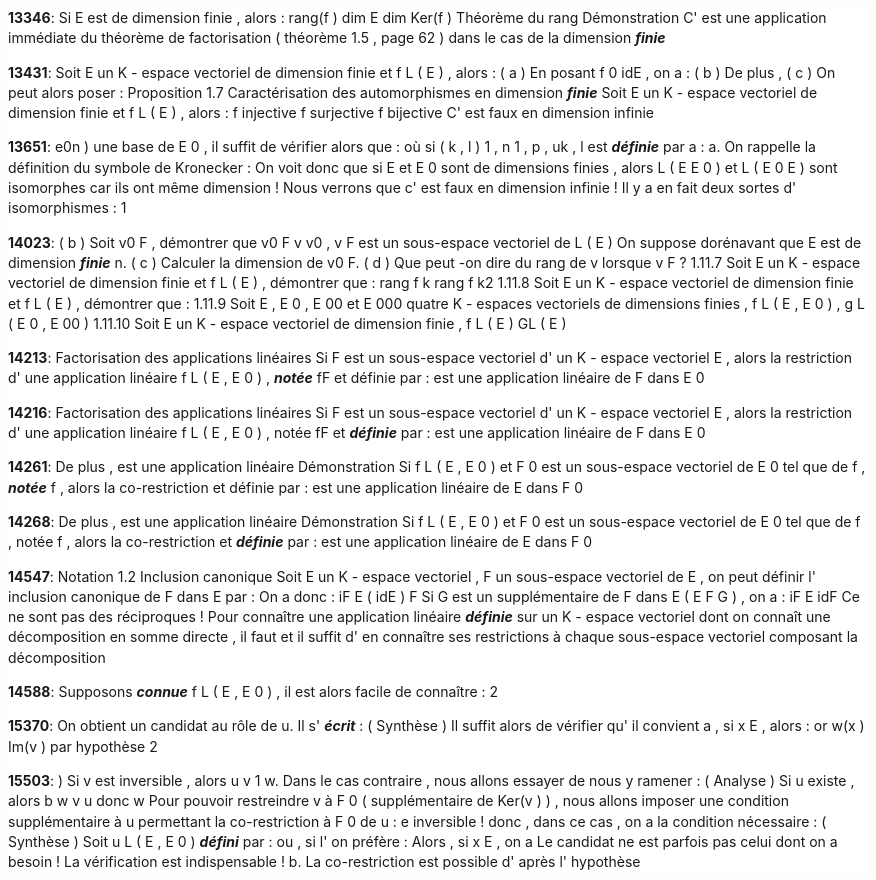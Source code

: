 **13346**: Si E est de dimension finie , alors : rang(f ) dim E dim Ker(f ) Théorème du rang Démonstration C' est une application immédiate du théorème de factorisation ( théorème 1.5 , page 62 ) dans le cas de la dimension ***finie***

**13431**: Soit E un K - espace vectoriel de dimension finie et f L ( E ) , alors : ( a ) En posant f 0 idE , on a : ( b ) De plus , ( c ) On peut alors poser : Proposition 1.7 Caractérisation des automorphismes en dimension ***finie*** Soit E un K - espace vectoriel de dimension finie et f L ( E ) , alors : f injective f surjective f bijective C' est faux en dimension infinie

**13651**: e0n ) une base de E 0 , il suffit de vérifier alors que : où si ( k , l ) 1 , n 1 , p , uk , l est ***définie*** par a : a. On rappelle la définition du symbole de Kronecker : On voit donc que si E et E 0 sont de dimensions finies , alors L ( E E 0 ) et L ( E 0 E ) sont isomorphes car ils ont même dimension ! Nous verrons que c' est faux en dimension infinie ! Il y a en fait deux sortes d' isomorphismes : 1

**14023**: ( b ) Soit v0 F , démontrer que v0 F v v0 , v F est un sous-espace vectoriel de L ( E ) On suppose dorénavant que E est de dimension ***finie*** n. ( c ) Calculer la dimension de v0 F. ( d ) Que peut -on dire du rang de v lorsque v F ? 1.11.7 Soit E un K - espace vectoriel de dimension finie et f L ( E ) , démontrer que : rang f k rang f k2 1.11.8 Soit E un K - espace vectoriel de dimension finie et f L ( E ) , démontrer que : 1.11.9 Soit E , E 0 , E 00 et E 000 quatre K - espaces vectoriels de dimensions finies , f L ( E , E 0 ) , g L ( E 0 , E 00 ) 1.11.10 Soit E un K - espace vectoriel de dimension finie , f L ( E ) GL ( E )

**14213**: Factorisation des applications linéaires Si F est un sous-espace vectoriel d' un K - espace vectoriel E , alors la restriction d' une application linéaire f L ( E , E 0 ) , ***notée*** fF et définie par : est une application linéaire de F dans E 0

**14216**: Factorisation des applications linéaires Si F est un sous-espace vectoriel d' un K - espace vectoriel E , alors la restriction d' une application linéaire f L ( E , E 0 ) , notée fF et ***définie*** par : est une application linéaire de F dans E 0

**14261**: De plus , est une application linéaire Démonstration Si f L ( E , E 0 ) et F 0 est un sous-espace vectoriel de E 0 tel que de f , ***notée*** f , alors la co-restriction et définie par : est une application linéaire de E dans F 0

**14268**: De plus , est une application linéaire Démonstration Si f L ( E , E 0 ) et F 0 est un sous-espace vectoriel de E 0 tel que de f , notée f , alors la co-restriction et ***définie*** par : est une application linéaire de E dans F 0

**14547**: Notation 1.2 Inclusion canonique Soit E un K - espace vectoriel , F un sous-espace vectoriel de E , on peut définir l' inclusion canonique de F dans E par : On a donc : iF E ( idE ) F Si G est un supplémentaire de F dans E ( E F G ) , on a : iF E idF Ce ne sont pas des réciproques ! Pour connaître une application linéaire ***définie*** sur un K - espace vectoriel dont on connaît une décomposition en somme directe , il faut et il suffit d' en connaître ses restrictions à chaque sous-espace vectoriel composant la décomposition

**14588**: Supposons ***connue*** f L ( E , E 0 ) , il est alors facile de connaître : 2

**15370**: On obtient un candidat au rôle de u. Il s' ***écrit*** : ( Synthèse ) Il suffit alors de vérifier qu' il convient a , si x E , alors : or w(x ) Im(v ) par hypothèse 2

**15503**: ) Si v est inversible , alors u v 1 w. Dans le cas contraire , nous allons essayer de nous y ramener : ( Analyse ) Si u existe , alors b w v u donc w Pour pouvoir restreindre v à F 0 ( supplémentaire de Ker(v ) ) , nous allons imposer une condition supplémentaire à u permettant la co-restriction à F 0 de u : e inversible ! donc , dans ce cas , on a la condition nécessaire : ( Synthèse ) Soit u L ( E , E 0 ) ***défini*** par : ou , si l' on préfère : Alors , si x E , on a Le candidat ne est parfois pas celui dont on a besoin ! La vérification est indispensable ! b. La co-restriction est possible d' après l' hypothèse
